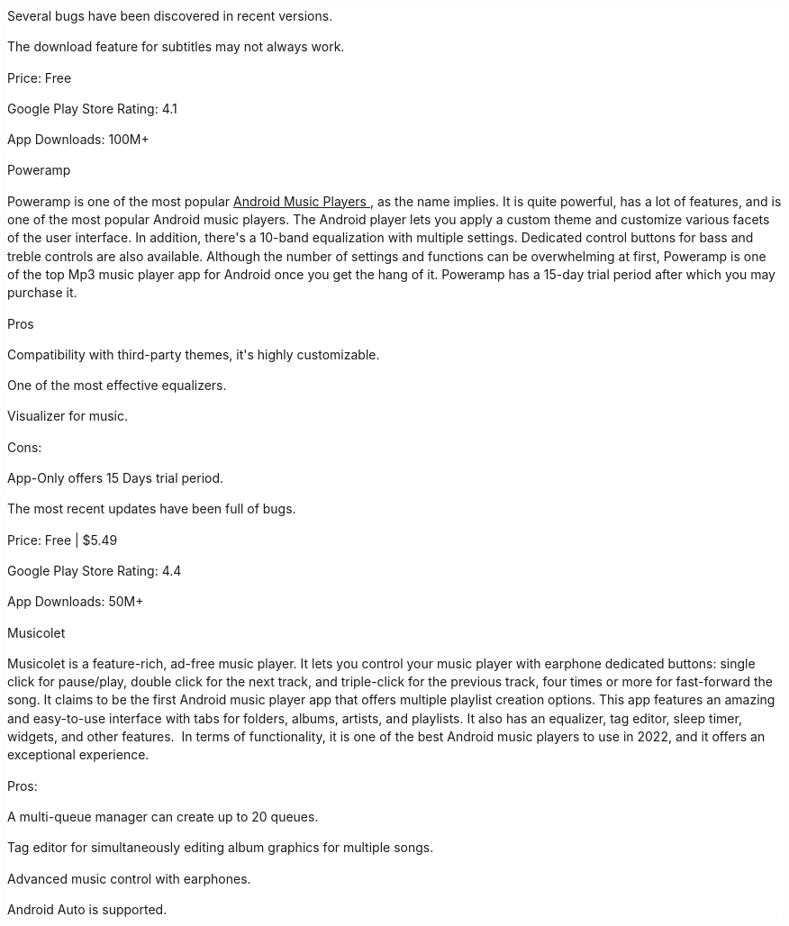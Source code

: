 Several bugs have been discovered in recent versions.

The download feature for subtitles may not always work.

Price: Free

Google Play Store Rating: 4.1

App Downloads: 100M+

Poweramp

Poweramp is one of the most popular <a href="https://play.google.com/store/apps/details?id=com.shaiban.audioplayer.mplayer"> Android Music Players </a>, as the name implies. It is quite powerful, has a lot of features, and is one of the most popular Android music players. The Android player lets you apply a custom theme and customize various facets of the user interface. In addition, there's a 10-band equalization with multiple settings. Dedicated control buttons for bass and treble controls are also available. Although the number of settings and functions can be overwhelming at first, Poweramp is one of the top Mp3 music player app for Android once you get the hang of it. Poweramp has a 15-day trial period after which you may purchase it.

Pros

Compatibility with third-party themes, it's highly customizable.

One of the most effective equalizers.

Visualizer for music.


Cons: 

App-Only offers 15 Days trial period.

The most recent updates have been full of bugs.

Price: Free | $5.49

Google Play Store Rating: 4.4

App Downloads: 50M+

Musicolet

Musicolet is a feature-rich, ad-free music player. It lets you control your music player with earphone dedicated buttons: single click for pause/play, double click for the next track, and triple-click for the previous track, four times or more for fast-forward the song. It claims to be the first Android music player app that offers multiple playlist creation options. This app features an amazing and easy-to-use interface with tabs for folders, albums, artists, and playlists. It also has an equalizer, tag editor, sleep timer, widgets, and other features.  In terms of functionality, it is one of the best Android music players to use in 2022, and it offers an exceptional experience.

Pros:

A multi-queue manager can create up to 20 queues.

Tag editor for simultaneously editing album graphics for multiple songs.

Advanced music control with earphones.

Android Auto is supported.
